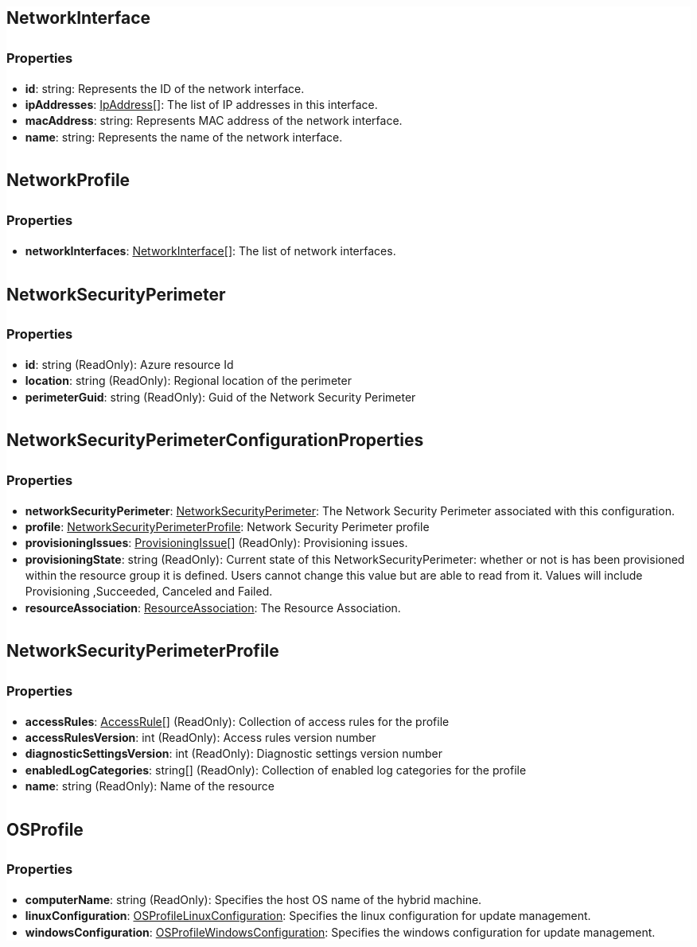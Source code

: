 ## NetworkInterface
### Properties
* **id**: string: Represents the ID of the network interface.
* **ipAddresses**: [IpAddress](#ipaddress)[]: The list of IP addresses in this interface.
* **macAddress**: string: Represents MAC address of the network interface.
* **name**: string: Represents the name of the network interface.

## NetworkProfile
### Properties
* **networkInterfaces**: [NetworkInterface](#networkinterface)[]: The list of network interfaces.

## NetworkSecurityPerimeter
### Properties
* **id**: string (ReadOnly): Azure resource Id
* **location**: string (ReadOnly): Regional location of the perimeter
* **perimeterGuid**: string (ReadOnly): Guid of the Network Security Perimeter

## NetworkSecurityPerimeterConfigurationProperties
### Properties
* **networkSecurityPerimeter**: [NetworkSecurityPerimeter](#networksecurityperimeter): The Network Security Perimeter associated with this configuration.
* **profile**: [NetworkSecurityPerimeterProfile](#networksecurityperimeterprofile): Network Security Perimeter profile
* **provisioningIssues**: [ProvisioningIssue](#provisioningissue)[] (ReadOnly): Provisioning issues.
* **provisioningState**: string (ReadOnly): Current state of this NetworkSecurityPerimeter: whether or not is has been provisioned within the resource group it is defined. Users cannot change this value but are able to read from it. Values will include Provisioning ,Succeeded, Canceled and Failed.
* **resourceAssociation**: [ResourceAssociation](#resourceassociation): The Resource Association.

## NetworkSecurityPerimeterProfile
### Properties
* **accessRules**: [AccessRule](#accessrule)[] (ReadOnly): Collection of access rules for the profile
* **accessRulesVersion**: int (ReadOnly): Access rules version number
* **diagnosticSettingsVersion**: int (ReadOnly): Diagnostic settings version number
* **enabledLogCategories**: string[] (ReadOnly): Collection of enabled log categories for the profile
* **name**: string (ReadOnly): Name of the resource

## OSProfile
### Properties
* **computerName**: string (ReadOnly): Specifies the host OS name of the hybrid machine.
* **linuxConfiguration**: [OSProfileLinuxConfiguration](#osprofilelinuxconfiguration): Specifies the linux configuration for update management.
* **windowsConfiguration**: [OSProfileWindowsConfiguration](#osprofilewindowsconfiguration): Specifies the windows configuration for update management.

